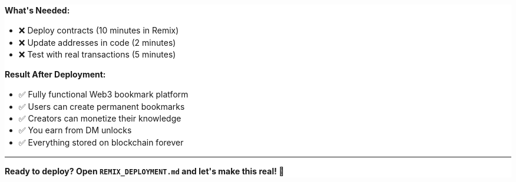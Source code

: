 **What's Needed:**
- ❌ Deploy contracts (10 minutes in Remix)
- ❌ Update addresses in code (2 minutes)
- ❌ Test with real transactions (5 minutes)

**Result After Deployment:**
- ✅ Fully functional Web3 bookmark platform
- ✅ Users can create permanent bookmarks
- ✅ Creators can monetize their knowledge
- ✅ You earn from DM unlocks
- ✅ Everything stored on blockchain forever

---

**Ready to deploy? Open `REMIX_DEPLOYMENT.md` and let's make this real! 🚀**
